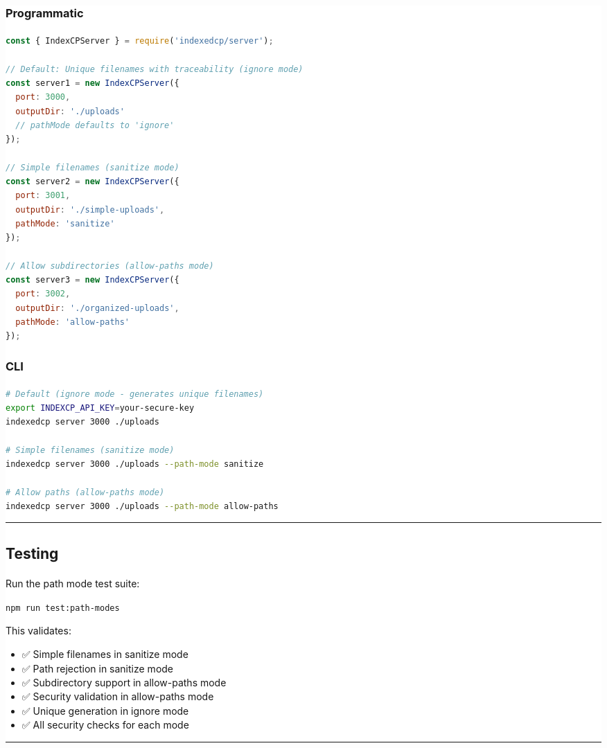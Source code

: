 ### Programmatic

```javascript
const { IndexCPServer } = require('indexedcp/server');

// Default: Unique filenames with traceability (ignore mode)
const server1 = new IndexCPServer({
  port: 3000,
  outputDir: './uploads'
  // pathMode defaults to 'ignore'
});

// Simple filenames (sanitize mode)
const server2 = new IndexCPServer({
  port: 3001,
  outputDir: './simple-uploads',
  pathMode: 'sanitize'
});

// Allow subdirectories (allow-paths mode)
const server3 = new IndexCPServer({
  port: 3002,
  outputDir: './organized-uploads',
  pathMode: 'allow-paths'
});
```

### CLI

```bash
# Default (ignore mode - generates unique filenames)
export INDEXCP_API_KEY=your-secure-key
indexedcp server 3000 ./uploads

# Simple filenames (sanitize mode)
indexedcp server 3000 ./uploads --path-mode sanitize

# Allow paths (allow-paths mode)
indexedcp server 3000 ./uploads --path-mode allow-paths
```

---

## Testing

Run the path mode test suite:

```bash
npm run test:path-modes
```

This validates:
- ✅ Simple filenames in sanitize mode
- ✅ Path rejection in sanitize mode
- ✅ Subdirectory support in allow-paths mode
- ✅ Security validation in allow-paths mode
- ✅ Unique generation in ignore mode
- ✅ All security checks for each mode

---